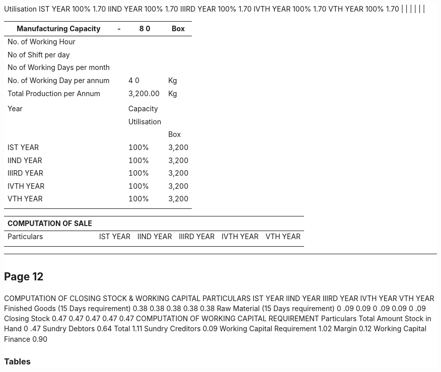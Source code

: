 Utilisation
IST YEAR 100% 1.70
IIND YEAR 100% 1.70
IIIRD YEAR 100% 1.70
IVTH YEAR 100% 1.70
VTH YEAR 100% 1.70 |  |  |  |  |  |

| Manufacturing Capacity | - | 8 0 | Box |
|---|---|---|---|
| No. of Working Hour |  |  |  |
| No of Shift per day |  |  |  |
| No of Working Days per month |  |  |  |
| No. of Working Day per annum |  | 4 0 | Kg |
| Total Production per Annum |  | 3,200.00 | Kg |
|  |  |  |  |
| Year |  | Capacity |  |
|  |  | Utilisation |  |
|  |  |  | Box |
| IST YEAR |  | 100% | 3,200 |
| IIND YEAR |  | 100% | 3,200 |
| IIIRD YEAR |  | 100% | 3,200 |
| IVTH YEAR |  | 100% | 3,200 |
| VTH YEAR |  | 100% | 3,200 |
|  |  |  |  |

| COMPUTATION OF SALE |  |  |  |  |  |
|---|---|---|---|---|---|
| Particulars | IST YEAR | IIND YEAR | IIIRD YEAR | IVTH YEAR | VTH YEAR |
|  |  |  |  |  |  |

---

## Page 12

COMPUTATION OF CLOSING STOCK & WORKING CAPITAL PARTICULARS IST YEAR IIND YEAR IIIRD YEAR IVTH YEAR VTH YEAR Finished Goods (15 Days requirement) 0.38 0.38 0.38 0.38 0.38 Raw Material (15 Days requirement) 0 .09 0.09 0 .09 0.09 0 .09 Closing Stock 0.47 0.47 0.47 0.47 0.47 COMPUTATION OF WORKING CAPITAL REQUIREMENT Particulars Total Amount Stock in Hand 0 .47 Sundry Debtors 0.64 Total 1.11 Sundry Creditors 0.09 Working Capital Requirement 1.02 Margin 0.12 Working Capital Finance 0.90

### Tables
